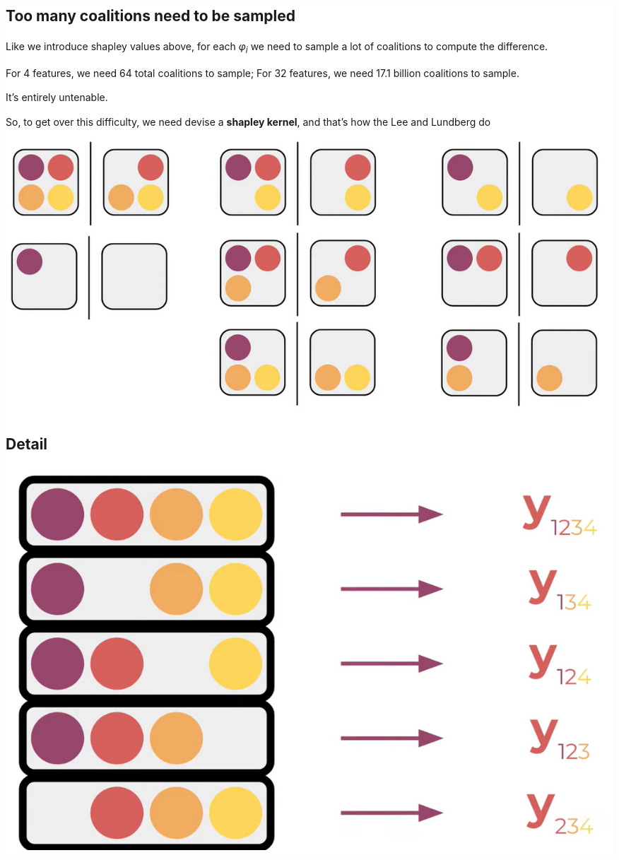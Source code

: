 ## Too many coalitions need to be sampled

Like we introduce shapley values above, for each $\varphi_i$ we need to sample a lot of coalitions to compute the difference. 

For 4 features, we need 64 total coalitions to sample; For 32 features, we need 17.1 billion coalitions to sample.

It’s entirely untenable.

So, to get over this difficulty, we need devise a **shapley kernel**, and that’s how the Lee and Lundberg do

![](computer_sci/Deep_Learning_And_Machine_Learning/Model_interpretability/attachments/Pasted%20image%2020230329181956.png)

## Detail
![](computer_sci/Deep_Learning_And_Machine_Learning/Model_interpretability/attachments/Pasted%20image%2020230329182011.png)